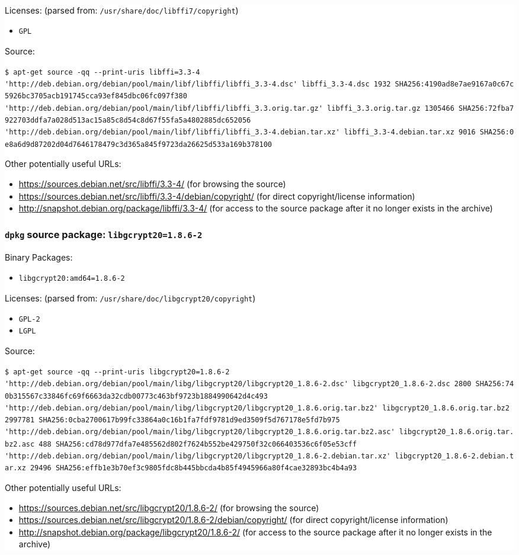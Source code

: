 Licenses: (parsed from: `/usr/share/doc/libffi7/copyright`)

- `GPL`

Source:

```console
$ apt-get source -qq --print-uris libffi=3.3-4
'http://deb.debian.org/debian/pool/main/libf/libffi/libffi_3.3-4.dsc' libffi_3.3-4.dsc 1932 SHA256:4190ad8e7ae9167a0c67c5926bc3705acb191745cca93ef845dbc06fc097f380
'http://deb.debian.org/debian/pool/main/libf/libffi/libffi_3.3.orig.tar.gz' libffi_3.3.orig.tar.gz 1305466 SHA256:72fba7922703ddfa7a028d513ac15a85c8d54c8d67f55fa5a4802885dc652056
'http://deb.debian.org/debian/pool/main/libf/libffi/libffi_3.3-4.debian.tar.xz' libffi_3.3-4.debian.tar.xz 9016 SHA256:0e8a6d9d87202d04d7646178479c3d365a845f9723da26625d533a169b378100
```

Other potentially useful URLs:

- https://sources.debian.net/src/libffi/3.3-4/ (for browsing the source)
- https://sources.debian.net/src/libffi/3.3-4/debian/copyright/ (for direct copyright/license information)
- http://snapshot.debian.org/package/libffi/3.3-4/ (for access to the source package after it no longer exists in the archive)

### `dpkg` source package: `libgcrypt20=1.8.6-2`

Binary Packages:

- `libgcrypt20:amd64=1.8.6-2`

Licenses: (parsed from: `/usr/share/doc/libgcrypt20/copyright`)

- `GPL-2`
- `LGPL`

Source:

```console
$ apt-get source -qq --print-uris libgcrypt20=1.8.6-2
'http://deb.debian.org/debian/pool/main/libg/libgcrypt20/libgcrypt20_1.8.6-2.dsc' libgcrypt20_1.8.6-2.dsc 2800 SHA256:740b315567c33846fc69f6663da32cdb00773c463bf9723b1884990642d4c493
'http://deb.debian.org/debian/pool/main/libg/libgcrypt20/libgcrypt20_1.8.6.orig.tar.bz2' libgcrypt20_1.8.6.orig.tar.bz2 2997781 SHA256:0cba2700617b99fc33864a0c16b1fa7fdf9781d9ed3509f5d767178e5fd7b975
'http://deb.debian.org/debian/pool/main/libg/libgcrypt20/libgcrypt20_1.8.6.orig.tar.bz2.asc' libgcrypt20_1.8.6.orig.tar.bz2.asc 488 SHA256:cd78d977dfa7e485562d802f7624b552be429750f32c066403536c6f05e53cff
'http://deb.debian.org/debian/pool/main/libg/libgcrypt20/libgcrypt20_1.8.6-2.debian.tar.xz' libgcrypt20_1.8.6-2.debian.tar.xz 29496 SHA256:effb1e3b70ef3c9805fdc8b445bbcda4b85f4945966a80f4cae32893bc4b4a93
```

Other potentially useful URLs:

- https://sources.debian.net/src/libgcrypt20/1.8.6-2/ (for browsing the source)
- https://sources.debian.net/src/libgcrypt20/1.8.6-2/debian/copyright/ (for direct copyright/license information)
- http://snapshot.debian.org/package/libgcrypt20/1.8.6-2/ (for access to the source package after it no longer exists in the archive)
